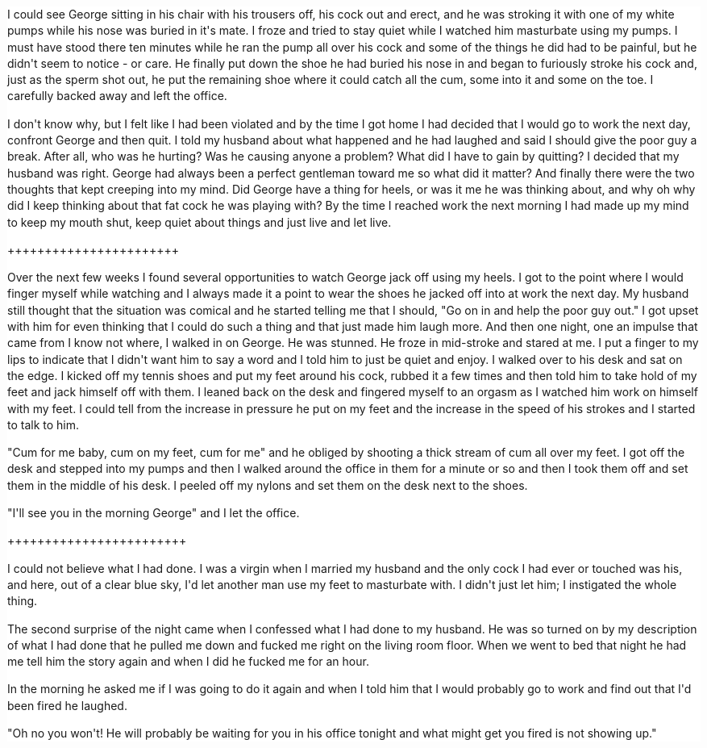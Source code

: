  I could see George sitting in his chair with his trousers off, his cock out and erect, and he was stroking it with one of my white pumps while his nose was buried in it's mate. I froze and tried to stay quiet while I watched him masturbate using my pumps. I must have stood there ten minutes while he ran the pump all over his cock and some of the things he did had to be painful, but he didn't seem to notice - or care. He finally put down the shoe he had buried his nose in and began to furiously stroke his cock and, just as the sperm shot out, he put the remaining shoe where it could catch all the cum, some into it and some on the toe. I carefully backed away and left the office. 

 I don't know why, but I felt like I had been violated and by the time I got home I had decided that I would go to work the next day, confront George and then quit. I told my husband about what happened and he had laughed and said I should give the poor guy a break. After all, who was he hurting? Was he causing anyone a problem? What did I have to gain by quitting? I decided that my husband was right. George had always been a perfect gentleman toward me so what did it matter? And finally there were the two thoughts that kept creeping into my mind. Did George have a thing for heels, or was it me he was thinking about, and why oh why did I keep thinking about that fat cock he was playing with? By the time I reached work the next morning I had made up my mind to keep my mouth shut, keep quiet about things and just live and let live. 

 +++++++++++++++++++++++ 

 Over the next few weeks I found several opportunities to watch George jack off using my heels. I got to the point where I would finger myself while watching and I always made it a point to wear the shoes he jacked off into at work the next day. My husband still thought that the situation was comical and he started telling me that I should, "Go on in and help the poor guy out." I got upset with him for even thinking that I could do such a thing and that just made him laugh more. And then one night, one an impulse that came from I know not where, I walked in on George. He was stunned. He froze in mid-stroke and stared at me. I put a finger to my lips to indicate that I didn't want him to say a word and I told him to just be quiet and enjoy. I walked over to his desk and sat on the edge. I kicked off my tennis shoes and put my feet around his cock, rubbed it a few times and then told him to take hold of my feet and jack himself off with them. I leaned back on the desk and fingered myself to an orgasm as I watched him work on himself with my feet. I could tell from the increase in pressure he put on my feet and the increase in the speed of his strokes and I started to talk to him. 

 "Cum for me baby, cum on my feet, cum for me" and he obliged by shooting a thick stream of cum all over my feet. I got off the desk and stepped into my pumps and then I walked around the office in them for a minute or so and then I took them off and set them in the middle of his desk. I peeled off my nylons and set them on the desk next to the shoes. 

 "I'll see you in the morning George" and I let the office. 

 ++++++++++++++++++++++++ 

 I could not believe what I had done. I was a virgin when I married my husband and the only cock I had ever or touched was his, and here, out of a clear blue sky, I'd let another man use my feet to masturbate with. I didn't just let him; I instigated the whole thing. 

 The second surprise of the night came when I confessed what I had done to my husband. He was so turned on by my description of what I had done that he pulled me down and fucked me right on the living room floor. When we went to bed that night he had me tell him the story again and when I did he fucked me for an hour. 

 In the morning he asked me if I was going to do it again and when I told him that I would probably go to work and find out that I'd been fired he laughed. 

 "Oh no you won't! He will probably be waiting for you in his office tonight and what might get you fired is not showing up." 
